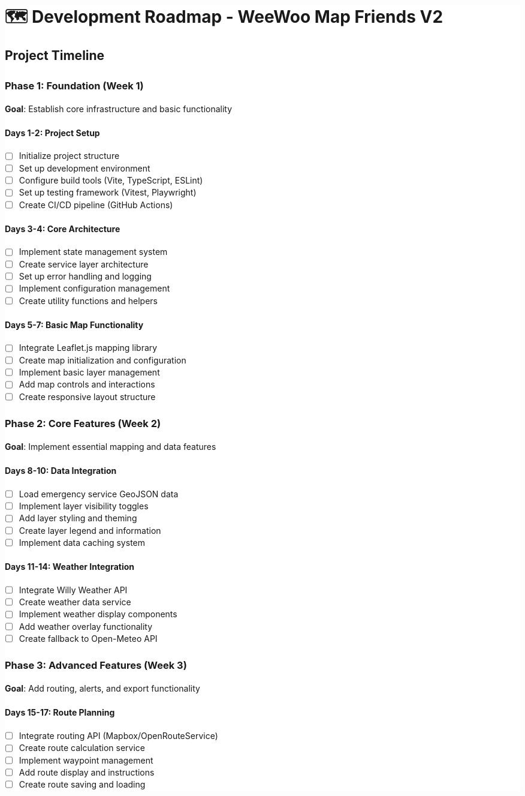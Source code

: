 # 🗺️ Development Roadmap - WeeWoo Map Friends V2

## Project Timeline

### Phase 1: Foundation (Week 1)
**Goal**: Establish core infrastructure and basic functionality

#### Days 1-2: Project Setup
- [ ] Initialize project structure
- [ ] Set up development environment
- [ ] Configure build tools (Vite, TypeScript, ESLint)
- [ ] Set up testing framework (Vitest, Playwright)
- [ ] Create CI/CD pipeline (GitHub Actions)

#### Days 3-4: Core Architecture
- [ ] Implement state management system
- [ ] Create service layer architecture
- [ ] Set up error handling and logging
- [ ] Implement configuration management
- [ ] Create utility functions and helpers

#### Days 5-7: Basic Map Functionality
- [ ] Integrate Leaflet.js mapping library
- [ ] Create map initialization and configuration
- [ ] Implement basic layer management
- [ ] Add map controls and interactions
- [ ] Create responsive layout structure

### Phase 2: Core Features (Week 2)
**Goal**: Implement essential mapping and data features

#### Days 8-10: Data Integration
- [ ] Load emergency service GeoJSON data
- [ ] Implement layer visibility toggles
- [ ] Add layer styling and theming
- [ ] Create layer legend and information
- [ ] Implement data caching system

#### Days 11-14: Weather Integration
- [ ] Integrate Willy Weather API
- [ ] Create weather data service
- [ ] Implement weather display components
- [ ] Add weather overlay functionality
- [ ] Create fallback to Open-Meteo API

### Phase 3: Advanced Features (Week 3)
**Goal**: Add routing, alerts, and export functionality

#### Days 15-17: Route Planning
- [ ] Integrate routing API (Mapbox/OpenRouteService)
- [ ] Create route calculation service
- [ ] Implement waypoint management
- [ ] Add route display and instructions
- [ ] Create route saving and loading
